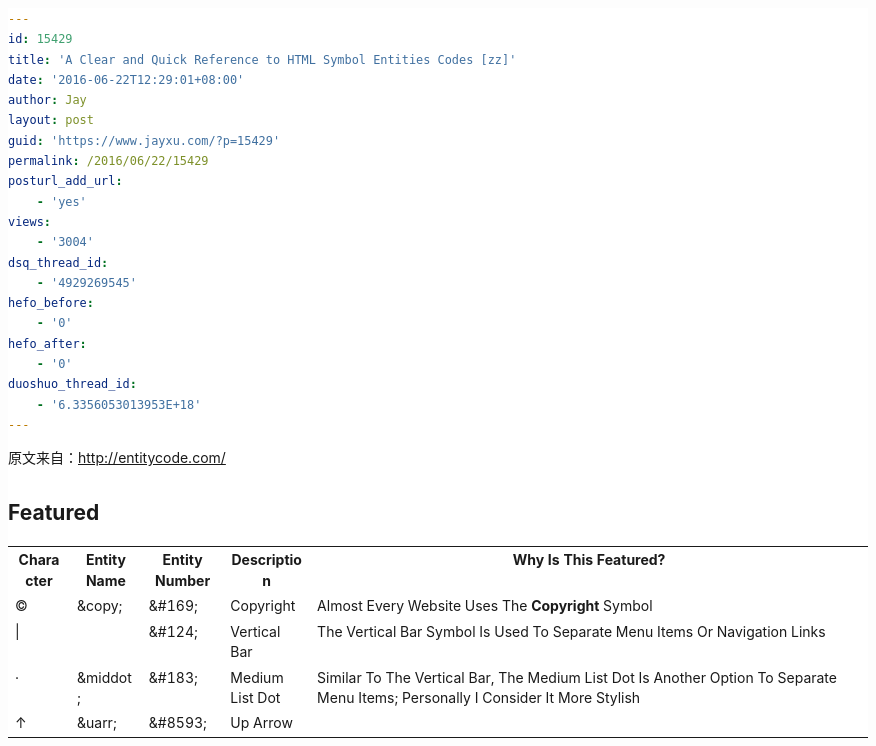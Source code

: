 ```yaml
---
id: 15429
title: 'A Clear and Quick Reference to HTML Symbol Entities Codes [zz]'
date: '2016-06-22T12:29:01+08:00'
author: Jay
layout: post
guid: 'https://www.jayxu.com/?p=15429'
permalink: /2016/06/22/15429
posturl_add_url:
    - 'yes'
views:
    - '3004'
dsq_thread_id:
    - '4929269545'
hefo_before:
    - '0'
hefo_after:
    - '0'
duoshuo_thread_id:
    - '6.3356053013953E+18'
---
```


原文来自：<a href="http://entitycode.com/" target="_blank">http://entitycode.com/</a>

<h2>Featured</h2>
<table class="entity_chart">
<tbody>
<tr>
<th scope="col">Character</th>
<th scope="col">Entity Name</th>
<th scope="col">Entity Number</th>
<th scope="col">Description</th>
<th scope="col">Why Is This Featured?</th>
</tr>
<tr>
<td class="entity_symbol">©</td>
<td class="entity_name">&amp;copy;</td>
<td class="entity_number">&amp;#169;</td>
<td class="entity_description">Copyright</td>
<td class="entity_description_featured">Almost Every Website Uses The <b>Copyright</b> Symbol</td>
</tr>
<tr>
<td class="entity_symbol">|</td>
<td class="entity_name"></td>
<td class="entity_number">&amp;#124;</td>
<td class="entity_description">Vertical Bar</td>
<td class="entity_description_featured">The Vertical Bar Symbol Is Used To Separate Menu Items Or Navigation Links</td>
</tr>
<tr>
<td class="entity_symbol">·</td>
<td class="entity_name">&amp;middot;</td>
<td class="entity_number">&amp;#183;</td>
<td class="entity_description">Medium List Dot</td>
<td class="entity_description_featured">Similar To The Vertical Bar, The Medium List Dot Is Another Option To Separate Menu Items; Personally I Consider It More Stylish</td>
</tr>
<tr>
<td class="entity_symbol">↑</td>
<td class="entity_name">&amp;uarr;</td>
<td class="entity_number">&amp;#8593;</td>
<td class="entity_description">Up Arrow</td>